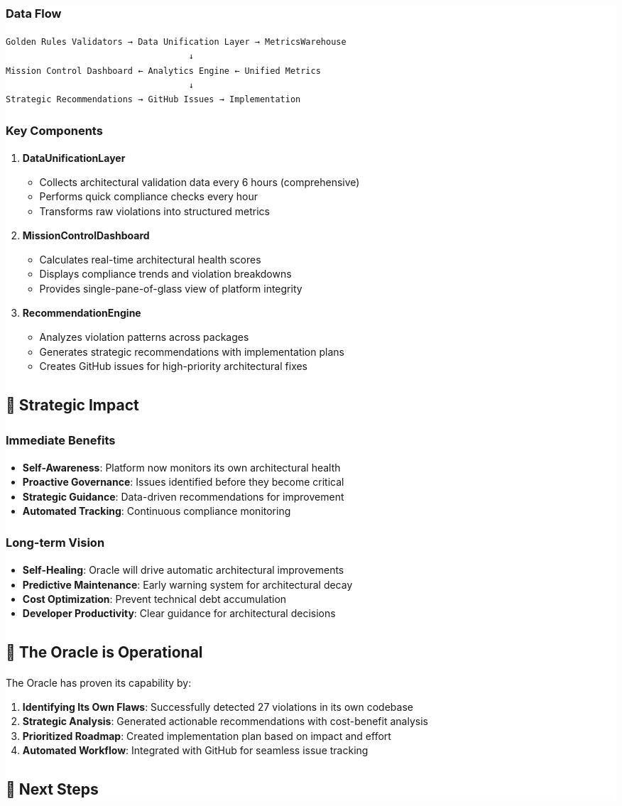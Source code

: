 ### Data Flow
```
Golden Rules Validators → Data Unification Layer → MetricsWarehouse
                                    ↓
Mission Control Dashboard ← Analytics Engine ← Unified Metrics
                                    ↓
Strategic Recommendations → GitHub Issues → Implementation
```

### Key Components

1. **DataUnificationLayer**
   - Collects architectural validation data every 6 hours (comprehensive)
   - Performs quick compliance checks every hour
   - Transforms raw violations into structured metrics

2. **MissionControlDashboard**
   - Calculates real-time architectural health scores
   - Displays compliance trends and violation breakdowns
   - Provides single-pane-of-glass view of platform integrity

3. **RecommendationEngine**
   - Analyzes violation patterns across packages
   - Generates strategic recommendations with implementation plans
   - Creates GitHub issues for high-priority architectural fixes

## 🎯 Strategic Impact

### Immediate Benefits
- **Self-Awareness**: Platform now monitors its own architectural health
- **Proactive Governance**: Issues identified before they become critical
- **Strategic Guidance**: Data-driven recommendations for improvement
- **Automated Tracking**: Continuous compliance monitoring

### Long-term Vision
- **Self-Healing**: Oracle will drive automatic architectural improvements
- **Predictive Maintenance**: Early warning system for architectural decay
- **Cost Optimization**: Prevent technical debt accumulation
- **Developer Productivity**: Clear guidance for architectural decisions

## 🔮 The Oracle is Operational

The Oracle has proven its capability by:

1. **Identifying Its Own Flaws**: Successfully detected 27 violations in its own codebase
2. **Strategic Analysis**: Generated actionable recommendations with cost-benefit analysis
3. **Prioritized Roadmap**: Created implementation plan based on impact and effort
4. **Automated Workflow**: Integrated with GitHub for seamless issue tracking

## 🌟 Next Steps
